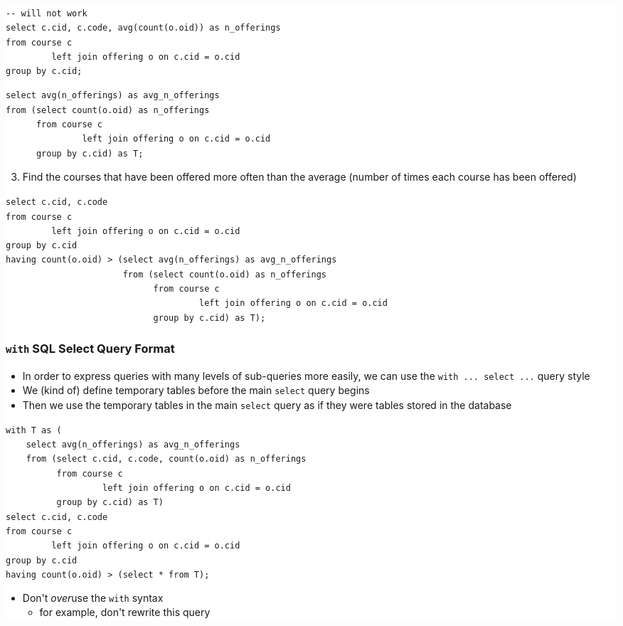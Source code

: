 ```postgresql
-- will not work
select c.cid, c.code, avg(count(o.oid)) as n_offerings
from course c
         left join offering o on c.cid = o.cid
group by c.cid;
```

```postgresql
select avg(n_offerings) as avg_n_offerings
from (select count(o.oid) as n_offerings
      from course c
               left join offering o on c.cid = o.cid
      group by c.cid) as T;
```

3. Find the courses that have been offered more often than the average (number of times each course has been offered)

```postgresql
select c.cid, c.code
from course c
         left join offering o on c.cid = o.cid
group by c.cid
having count(o.oid) > (select avg(n_offerings) as avg_n_offerings
                       from (select count(o.oid) as n_offerings
                             from course c
                                      left join offering o on c.cid = o.cid
                             group by c.cid) as T);
```

### `with` SQL Select Query Format

- In order to express queries with many levels of sub-queries more easily, we can use the `with ... select ...` query
  style
- We (kind of) define temporary tables before the main `select` query begins
- Then we use the temporary tables in the main `select` query as if they were tables stored in the database

```postgresql
with T as (
    select avg(n_offerings) as avg_n_offerings
    from (select c.cid, c.code, count(o.oid) as n_offerings
          from course c
                   left join offering o on c.cid = o.cid
          group by c.cid) as T)
select c.cid, c.code
from course c
         left join offering o on c.cid = o.cid
group by c.cid
having count(o.oid) > (select * from T);
```

- Don't *over*use the `with` syntax
    - for example, don't rewrite this query
